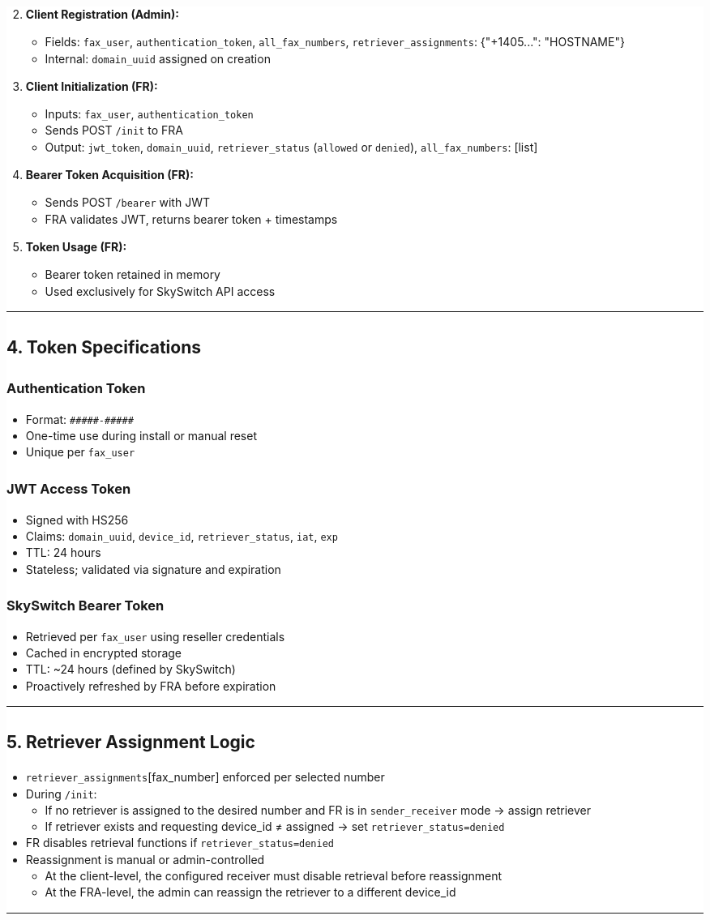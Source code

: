 2. **Client Registration (Admin):**
   - Fields: `fax_user`, `authentication_token`, `all_fax_numbers`, `retriever_assignments`: {"+1405...": "HOSTNAME"}
   - Internal: `domain_uuid` assigned on creation

3. **Client Initialization (FR):**
   - Inputs: `fax_user`, `authentication_token`
   - Sends POST `/init` to FRA
   - Output: `jwt_token`, `domain_uuid`, `retriever_status` (`allowed` or `denied`), `all_fax_numbers`: [list]

4. **Bearer Token Acquisition (FR):**
   - Sends POST `/bearer` with JWT
   - FRA validates JWT, returns bearer token + timestamps

5. **Token Usage (FR):**
   - Bearer token retained in memory
   - Used exclusively for SkySwitch API access

---

## 4. Token Specifications

### Authentication Token
- Format: `#####-#####`
- One-time use during install or manual reset
- Unique per `fax_user`

### JWT Access Token
- Signed with HS256
- Claims: `domain_uuid`, `device_id`, `retriever_status`, `iat`, `exp`
- TTL: 24 hours
- Stateless; validated via signature and expiration

### SkySwitch Bearer Token
- Retrieved per `fax_user` using reseller credentials
- Cached in encrypted storage
- TTL: ~24 hours (defined by SkySwitch)
- Proactively refreshed by FRA before expiration

---

## 5. Retriever Assignment Logic

- `retriever_assignments`[fax_number] enforced per selected number
- During `/init`:
  - If no retriever is assigned to the desired number and FR is in `sender_receiver` mode → assign retriever
  - If retriever exists and requesting device_id ≠ assigned → set `retriever_status=denied`
- FR disables retrieval functions if `retriever_status=denied`
- Reassignment is manual or admin-controlled
  - At the client-level, the configured receiver must disable retrieval before reassignment
  - At the FRA-level, the admin can reassign the retriever to a different device_id

---
